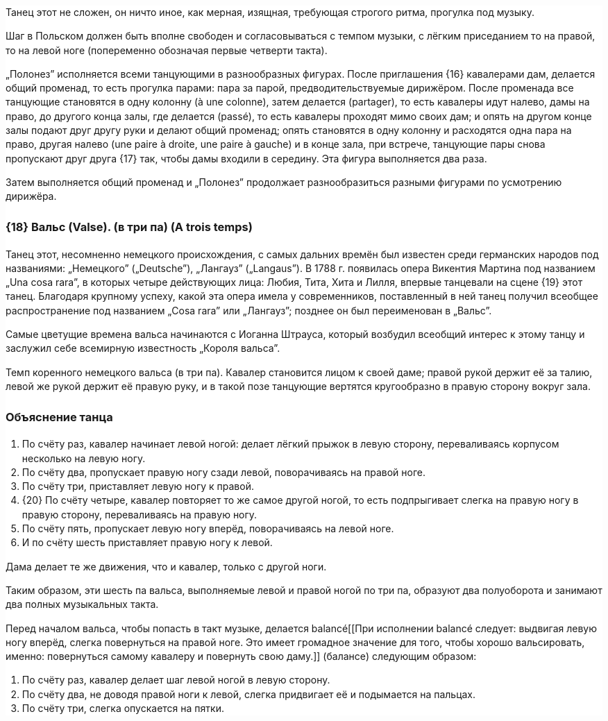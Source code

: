 Танец этот не сложен, он ничто иное, как мерная, изящная, требующая строгого ритма, прогулка под музыку.

Шаг в Польском должен быть вполне свободен и согласовываться с темпом музыки, с лёгким приседанием то на правой, то на левой ноге (попеременно обозначая первые четверти такта).

„Полонез” исполняется всеми танцующими в разнообразных фигурах. После приглашения {16} кавалерами дам, делается общий променад, то есть прогулка парами: пара за парой, предводительствуемые дирижёром. После променада все танцующие становятся в одну колонну (à une colonne), затем делается (partager), то есть кавалеры идут налево, дамы на право, до другого конца залы, где делается (passé), то есть кавалеры проходят мимо своих дам; и опять на другом конце залы подают друг другу руки и делают общий променад; опять становятся в одну колонну и расходятся одна пара на право, другая налево (une paire à droite, une paire à gauche) и в конце зала, при встрече, танцующие пары снова пропускают друг друга {17} так, чтобы дамы входили в середину. Эта фигура выполняется два раза.

Затем выполняется общий променад и „Полонез” продолжает разнообразиться разными фигурами по усмотрению дирижёра.

### {18} Вальс (Valse). (в три па) (A trois temps)

Танец этот, несомненно немецкого происхождения, с самых дальних времён был известен среди германских народов под названиями: „Немецкого” („Deutsche”), „Лангауз” („Langaus”). В 1788 г. появилась опера Викентия Мартина под названием „Una cosa rara”, в которых четыре действующих лица: Любия, Тита, Хита и Лилля, впервые танцевали на сцене {19} этот танец. Благодаря крупному успеху, какой эта опера имела у современников, поставленный в ней танец получил всеобщее распространение под названием „Cosa rara” или „Лангауз”; позднее он был переименован в „Вальс”.

Самые цветущие времена вальса начинаются с Иоганна Штрауса, который возбудил всеобщий интерес к этому танцу и заслужил себе всемирную известность „Короля вальса”.

Темп коренного немецкого вальса (в три па). Кавалер становится лицом к своей даме; правой рукой держит её за талию, левой же рукой держит её правую руку, и в такой позе танцующие вертятся кругообразно в правую сторону вокруг зала.

### Объяснение танца

1. По счёту раз, кавалер начинает левой ногой: делает лёгкий прыжок в левую сторону, переваливаясь корпусом несколько на левую ногу.
2. По счёту два, пропускает правую ногу сзади левой, поворачиваясь на правой ноге.
3. По счёту три, приставляет левую ногу к правой.
4. {20} По счёту четыре, кавалер повторяет то же самое другой ногой, то есть подпрыгивает слегка на правую ногу в правую сторону, переваливаясь на правую ногу.
5. По счёту пять, пропускает левую ногу вперёд, поворачиваясь на левой ноге.
6. И по счёту шесть приставляет правую ногу к левой.

Дама делает те же движения, что и кавалер, только с другой ноги.

Таким образом, эти шесть па вальса, выполняемые левой и правой ногой по три па, образуют два полуоборота и занимают два полных музыкальных такта.

Перед началом вальса, чтобы попасть в такт музыке, делается balancé[[При исполнении balancé следует: выдвигая левую ногу вперёд, слегка повернуться на правой ноге. Это имеет громадное значение для того, чтобы хорошо вальсировать, именно: повернуться самому кавалеру и повернуть свою даму.]] (балансе) следующим образом:

1. По счёту раз, кавалер делает шаг левой ногой в левую сторону.
2. По счёту два, не доводя правой ноги к левой, слегка придвигает её и подымается на пальцах.
3. По счёту три, слегка опускается на пятки.
